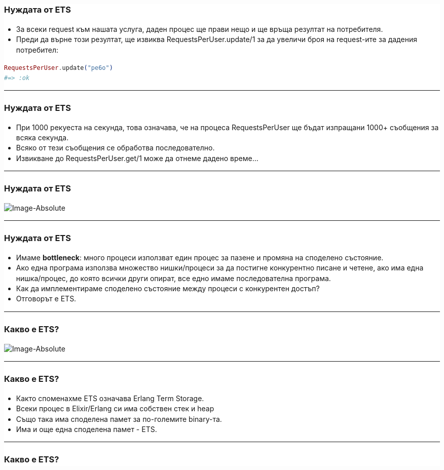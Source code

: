 ### Нуждата от ETS

- За всеки request към нашата услуга, даден процес ще прави нещо и ще връща резултат на потребителя.
- Преди да върне този резултат, ще извиква RequestsPerUser.update/1 за да увеличи броя на request-ите за дадения потребител:

```elixir
RequestsPerUser.update("pe6o")
#=> :ok
```

---
### Нуждата от ETS

* При 1000 рекуеста на секунда, това означава, че на процеса RequestsPerUser ще бъдат изпращани 1000+ съобщения за всяка секунда.
* Всяко от тези съобщения се обработва последователно.
* Извикване до RequestsPerUser.get/1 може да отнеме дадено време...

---
### Нуждата от ETS

![Image-Absolute](assets/queue.jpg)

---
### Нуждата от ETS

* Имаме **bottleneck**: много процеси използват един процес за пазене и промяна на споделено състояние.
* Ако една програма използва множество нишки/процеси за да постигне конкурентно писане и четене, ако има една нишка/процес, до която всички други опират, все едно имаме последователна програма.
* Как да имплементираме споделено състояние между процеси с конкурентен достъп?
* Отговорът е ETS.

---
### Какво е ETS?

![Image-Absolute](assets/bottle_neck.gif.png)

---
### Какво е ETS?

* Както споменахме ETS означава Erlang Term Storage.
* Всеки процес в Elixir/Erlang си има собствен стек и heap
* Също така има споделена памет за по-големите binary-та.
* Има и още една споделена памет - ETS.

---
### Какво е ETS?
